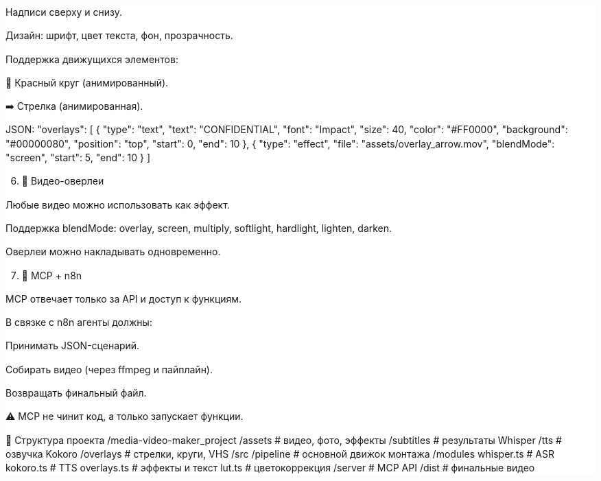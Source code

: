 Надписи сверху и снизу.

Дизайн: шрифт, цвет текста, фон, прозрачность.

Поддержка движущихся элементов:

🔴 Красный круг (анимированный).

➡️ Стрелка (анимированная).

JSON:
"overlays": [
  {
    "type": "text",
    "text": "CONFIDENTIAL",
    "font": "Impact",
    "size": 40,
    "color": "#FF0000",
    "background": "#00000080",
    "position": "top",
    "start": 0,
    "end": 10
  },
  {
    "type": "effect",
    "file": "assets/overlay_arrow.mov",
    "blendMode": "screen",
    "start": 5,
    "end": 10
  }
]

6. 🎥 Видео-оверлеи

Любые видео можно использовать как эффект.

Поддержка blendMode: overlay, screen, multiply, softlight, hardlight, lighten, darken.

Оверлеи можно накладывать одновременно.

7. 🤖 MCP + n8n

MCP отвечает только за API и доступ к функциям.

В связке с n8n агенты должны:

Принимать JSON-сценарий.

Собирать видео (через ffmpeg и пайплайн).

Возвращать финальный файл.

⚠️ MCP не чинит код, а только запускает функции.

📂 Структура проекта
/media-video-maker_project
  /assets         # видео, фото, эффекты
  /subtitles      # результаты Whisper
  /tts            # озвучка Kokoro
  /overlays       # стрелки, круги, VHS
  /src
    /pipeline     # основной движок монтажа
    /modules
      whisper.ts  # ASR
      kokoro.ts   # TTS
      overlays.ts # эффекты и текст
      lut.ts      # цветокоррекция
  /server         # MCP API
  /dist           # финальные видео

